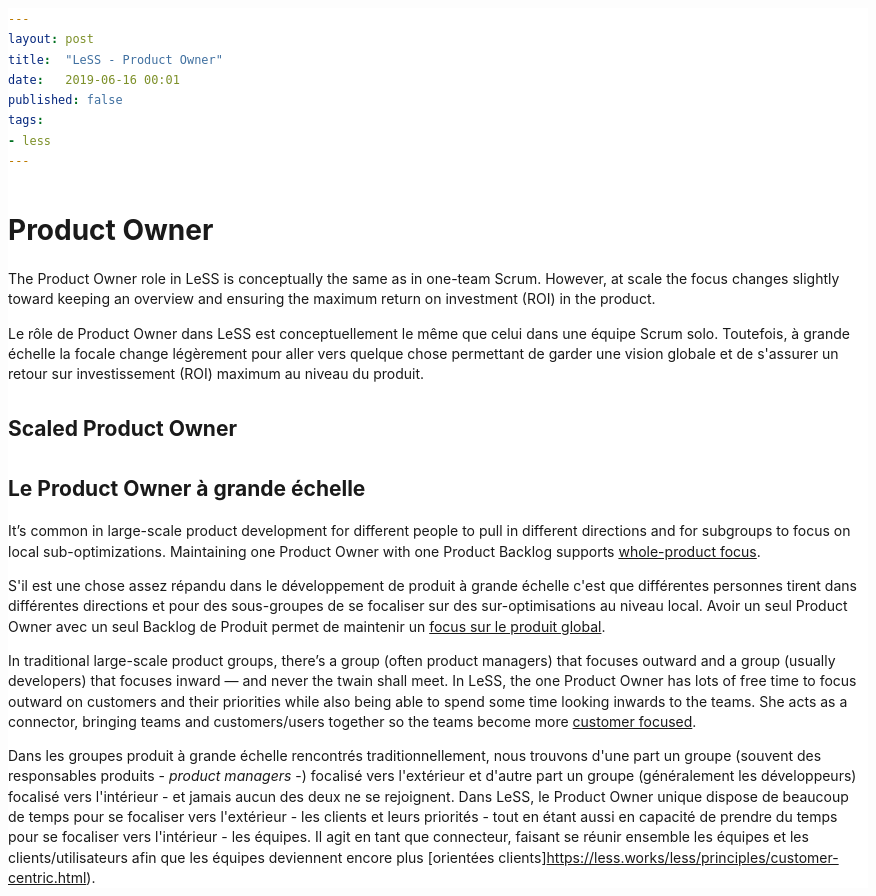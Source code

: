 ```yaml
---
layout: post
title:  "LeSS - Product Owner"
date:   2019-06-16 00:01
published: false
tags:
- less
---
```


# Product Owner

The Product Owner role in LeSS is conceptually the same as in one-team Scrum. However, at scale the focus changes slightly toward keeping an overview and ensuring the maximum return on investment (ROI) in the product.

Le rôle de Product Owner dans LeSS est conceptuellement le même que celui dans une équipe Scrum solo. Toutefois, à grande échelle la focale change légèrement pour aller vers quelque chose permettant de garder une vision globale et de s'assurer un retour sur investissement (ROI) maximum au niveau du produit.

## Scaled Product Owner

## Le Product Owner à grande échelle

It’s common in large-scale product development for different people to pull in different directions and for subgroups to focus on local sub-optimizations. Maintaining one Product Owner with one Product Backlog supports [whole-product focus](https://less.works/less/principles/whole-product-focus.html).

S'il est une chose assez répandu dans le développement de produit à grande échelle c'est que différentes personnes tirent dans différentes directions et pour des sous-groupes de se focaliser sur des sur-optimisations au niveau local. Avoir un seul Product Owner avec un seul Backlog de Produit permet de maintenir un [focus sur le produit global](http://www.les-traducteurs-agiles.org/2018/10/11/less-focus-sur-le-produit-global.html).

In traditional large-scale product groups, there’s a group (often product managers) that focuses outward  and a group (usually developers) that focuses inward  — and never the twain shall meet. In LeSS, the one Product Owner has lots of free time to focus outward on customers and their priorities while also being able to spend some time looking inwards to the teams. She acts as a connector, bringing teams and customers/users together so the teams become more [customer focused](https://less.works/less/principles/customer-centric.html).

Dans les groupes produit à grande échelle rencontrés traditionnellement, nous trouvons d'une part un groupe (souvent des responsables produits - _product managers_ -) focalisé vers l'extérieur et d'autre part un groupe (généralement les développeurs) focalisé vers l'intérieur - et jamais aucun des deux ne se rejoignent. Dans LeSS, le Product Owner unique dispose de beaucoup de temps pour se focaliser vers l'extérieur - les clients et leurs priorités - tout en étant aussi en capacité de prendre du temps pour se focaliser vers l'intérieur - les équipes. Il agit en tant que connecteur, faisant se réunir ensemble les équipes et les clients/utilisateurs afin que les équipes deviennent encore plus [orientées clients]https://less.works/less/principles/customer-centric.html).
